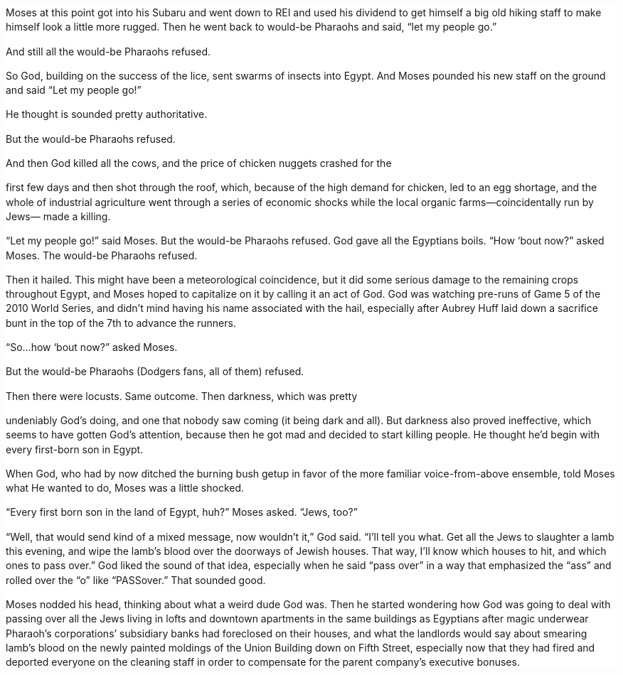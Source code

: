 Moses at this point got into his Subaru and went down to REI and used his
dividend to get himself a big old hiking staff to make himself look a little more rugged.
Then he went back to would-be Pharaohs and said, “let my people go.”

And still all the would-be Pharaohs refused.  

So God, building on the success of the lice, sent swarms of insects into Egypt.
And Moses pounded his new staff on the ground and said “Let my people go!”

He thought is sounded pretty authoritative.  

But the would-be Pharaohs refused.  

And then God killed all the cows, and the price of chicken nuggets crashed for the

first few days and then shot through the roof, which, because of the high demand for
chicken, led to an egg shortage, and the whole of industrial agriculture went through a
series of economic shocks while the local organic farms—coincidentally run by Jews—
made a killing.

“Let my people go!” said Moses.
But the would-be Pharaohs refused.
God gave all the Egyptians boils.
“How ‘bout now?” asked Moses.
The would-be Pharaohs refused.

Then it hailed. This might have been a meteorological coincidence, but it did
some serious damage to the remaining crops throughout Egypt, and Moses hoped to
capitalize on it by calling it an act of God. God was watching pre-runs of Game 5 of the
2010 World Series, and didn’t mind having his name associated with the hail, especially
after Aubrey Huff laid down a sacrifice bunt in the top of the 7th to advance the runners.

“So...how ‘bout now?” asked Moses.  

But the would-be Pharaohs (Dodgers fans, all of them) refused.  

Then there were locusts. Same outcome. Then darkness, which was pretty

undeniably God’s doing, and one that nobody saw coming (it being dark and all). But
darkness also proved ineffective, which seems to have gotten God’s attention, because
then he got mad and decided to start killing people. He thought he’d begin with every
first-born son in Egypt.

When God, who had by now ditched the burning bush getup in favor of the more
familiar voice-from-above ensemble, told Moses what He wanted to do, Moses was a
little shocked.

“Every first born son in the land of Egypt, huh?” Moses asked. “Jews, too?”

“Well, that would send kind of a mixed message, now wouldn’t it,” God said.
“I’ll tell you what. Get all the Jews to slaughter a lamb this evening, and wipe the lamb’s
blood over the doorways of Jewish houses. That way, I’ll know which houses to hit, and
which ones to pass over.” God liked the sound of that idea, especially when he said “pass
over” in a way that emphasized the “ass” and rolled over the “o” like “PASSover.” That
sounded good.

Moses nodded his head, thinking about what a weird dude God was. Then he
started wondering how God was going to deal with passing over all the Jews living in
lofts and downtown apartments in the same buildings as Egyptians after magic underwear
Pharaoh’s corporations’ subsidiary banks had foreclosed on their houses, and what the
landlords would say about smearing lamb’s blood on the newly painted moldings of the
Union Building down on Fifth Street, especially now that they had fired and deported
everyone on the cleaning staff in order to compensate for the parent company’s executive
bonuses.
